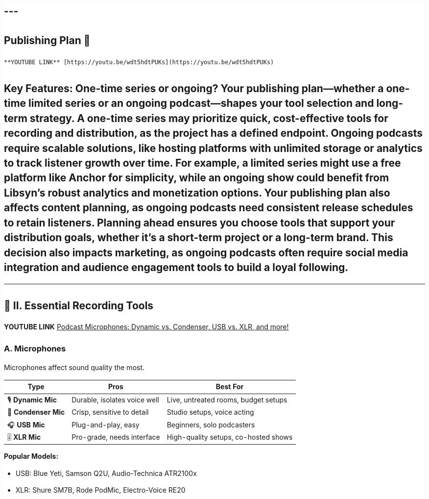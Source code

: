 ## ---

## **Publishing Plan 📅**

	**YOUTUBE LINK** [https://youtu.be/wdt5hdtPUKs](https://youtu.be/wdt5hdtPUKs) 

## **Key Features: One-time series or ongoing?** Your publishing plan—whether a one-time limited series or an ongoing podcast—shapes your tool selection and long-term strategy. A one-time series may prioritize quick, cost-effective tools for recording and distribution, as the project has a defined endpoint. Ongoing podcasts require scalable solutions, like hosting platforms with unlimited storage or analytics to track listener growth over time. For example, a limited series might use a free platform like Anchor for simplicity, while an ongoing show could benefit from Libsyn’s robust analytics and monetization options. Your publishing plan also affects content planning, as ongoing podcasts need consistent release schedules to retain listeners. Planning ahead ensures you choose tools that support your distribution goals, whether it’s a short-term project or a long-term brand. This decision also impacts marketing, as ongoing podcasts often require social media integration and audience engagement tools to build a loyal following. 

---

## **🧰 II. Essential Recording Tools**

**YOUTUBE LINK** [Podcast Microphones: Dynamic vs. Condenser, USB vs. XLR, and more\!](https://youtu.be/whL_nS46lRQ)

### **A. Microphones**

Microphones affect sound quality the most.

| Type | Pros | Best For |
| ----- | ----- | ----- |
| 🎙️ **Dynamic Mic** | Durable, isolates voice well | Live, untreated rooms, budget setups |
| 🎤 **Condenser Mic** | Crisp, sensitive to detail | Studio setups, voice acting |
| 🎧 **USB Mic** | Plug-and-play, easy | Beginners, solo podcasters |
| 🎚️ **XLR Mic** | Pro-grade, needs interface | High-quality setups, co-hosted shows |

**Popular Models:**

* USB: Blue Yeti, Samson Q2U, Audio-Technica ATR2100x

* XLR: Shure SM7B, Rode PodMic, Electro-Voice RE20
